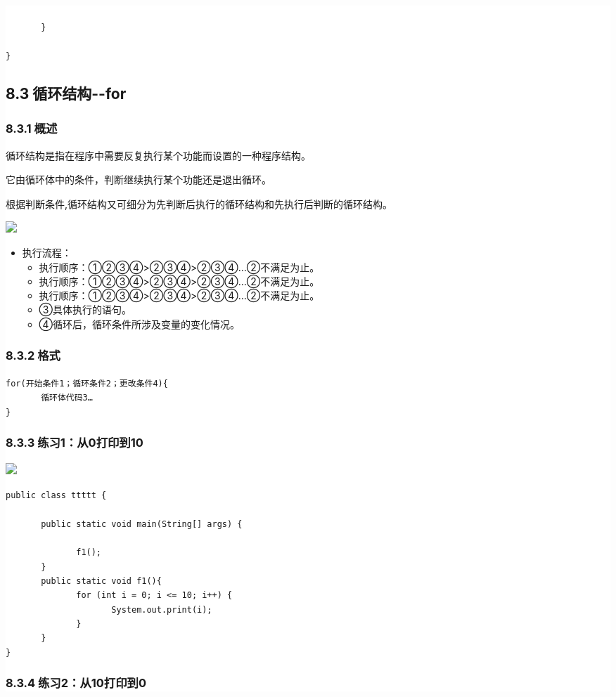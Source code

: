 ```
            
       }

}
```

## 8.3	循环结构--for

### 8.3.1	概述

循环结构是指在程序中需要反复执行某个功能而设置的一种程序结构。

它由循环体中的条件，判断继续执行某个功能还是退出循环。

根据判断条件,循环结构又可细分为先判断后执行的循环结构和先执行后判断的循环结构。

![](https://gitee.com/zou_tangrui/note-pic/raw/master/img/202310171835920.png)

- 执行流程：
  - 执行顺序：①②③④>②③④>②③④…②不满足为止。
  - 执行顺序：①②③④>②③④>②③④…②不满足为止。
  - 执行顺序：①②③④>②③④>②③④…②不满足为止。
  - ③具体执行的语句。
  - ④循环后，循环条件所涉及变量的变化情况。

### 8.3.2	格式

```
for(开始条件1；循环条件2；更改条件4){
       循环体代码3…
}
```

### 8.3.3	练习1：从0打印到10

![](https://gitee.com/zou_tangrui/note-pic/raw/master/img/202310171835921.png)

```
public class ttttt {

       public static void main(String[] args) {

              f1();
       }
       public static void f1(){
              for (int i = 0; i <= 10; i++) {
                     System.out.print(i);
              }
       }     
}
```

### 8.3.4	练习2：从10打印到0

